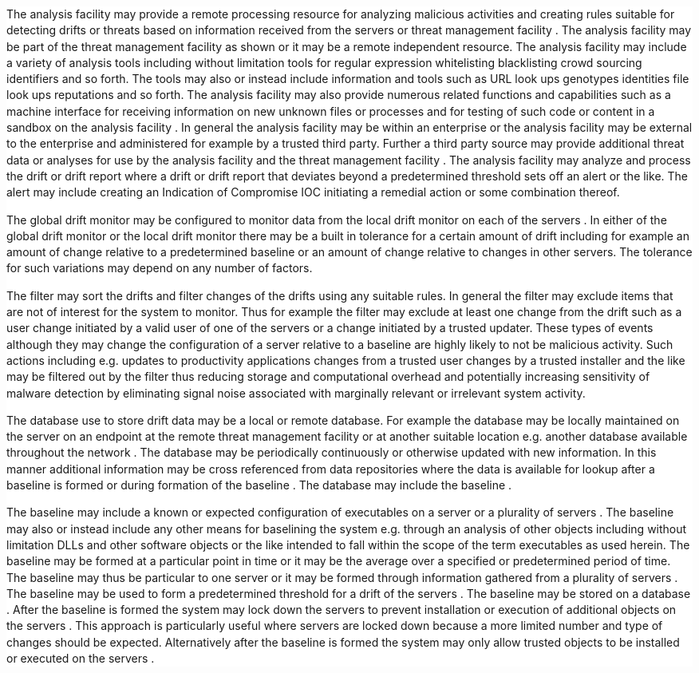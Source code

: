 The analysis facility may provide a remote processing resource for analyzing malicious activities and creating rules suitable for detecting drifts or threats based on information received from the servers or threat management facility . The analysis facility may be part of the threat management facility as shown or it may be a remote independent resource. The analysis facility may include a variety of analysis tools including without limitation tools for regular expression whitelisting blacklisting crowd sourcing identifiers and so forth. The tools may also or instead include information and tools such as URL look ups genotypes identities file look ups reputations and so forth. The analysis facility may also provide numerous related functions and capabilities such as a machine interface for receiving information on new unknown files or processes and for testing of such code or content in a sandbox on the analysis facility . In general the analysis facility may be within an enterprise or the analysis facility may be external to the enterprise and administered for example by a trusted third party. Further a third party source may provide additional threat data or analyses for use by the analysis facility and the threat management facility . The analysis facility may analyze and process the drift or drift report where a drift or drift report that deviates beyond a predetermined threshold sets off an alert or the like. The alert may include creating an Indication of Compromise IOC initiating a remedial action or some combination thereof.

The global drift monitor may be configured to monitor data from the local drift monitor on each of the servers . In either of the global drift monitor or the local drift monitor there may be a built in tolerance for a certain amount of drift including for example an amount of change relative to a predetermined baseline or an amount of change relative to changes in other servers. The tolerance for such variations may depend on any number of factors.

The filter may sort the drifts and filter changes of the drifts using any suitable rules. In general the filter may exclude items that are not of interest for the system to monitor. Thus for example the filter may exclude at least one change from the drift such as a user change initiated by a valid user of one of the servers or a change initiated by a trusted updater. These types of events although they may change the configuration of a server relative to a baseline are highly likely to not be malicious activity. Such actions including e.g. updates to productivity applications changes from a trusted user changes by a trusted installer and the like may be filtered out by the filter thus reducing storage and computational overhead and potentially increasing sensitivity of malware detection by eliminating signal noise associated with marginally relevant or irrelevant system activity.

The database use to store drift data may be a local or remote database. For example the database may be locally maintained on the server on an endpoint at the remote threat management facility or at another suitable location e.g. another database available throughout the network . The database may be periodically continuously or otherwise updated with new information. In this manner additional information may be cross referenced from data repositories where the data is available for lookup after a baseline is formed or during formation of the baseline . The database may include the baseline .

The baseline may include a known or expected configuration of executables on a server or a plurality of servers . The baseline may also or instead include any other means for baselining the system e.g. through an analysis of other objects including without limitation DLLs and other software objects or the like intended to fall within the scope of the term executables as used herein. The baseline may be formed at a particular point in time or it may be the average over a specified or predetermined period of time. The baseline may thus be particular to one server or it may be formed through information gathered from a plurality of servers . The baseline may be used to form a predetermined threshold for a drift of the servers . The baseline may be stored on a database . After the baseline is formed the system may lock down the servers to prevent installation or execution of additional objects on the servers . This approach is particularly useful where servers are locked down because a more limited number and type of changes should be expected. Alternatively after the baseline is formed the system may only allow trusted objects to be installed or executed on the servers .
